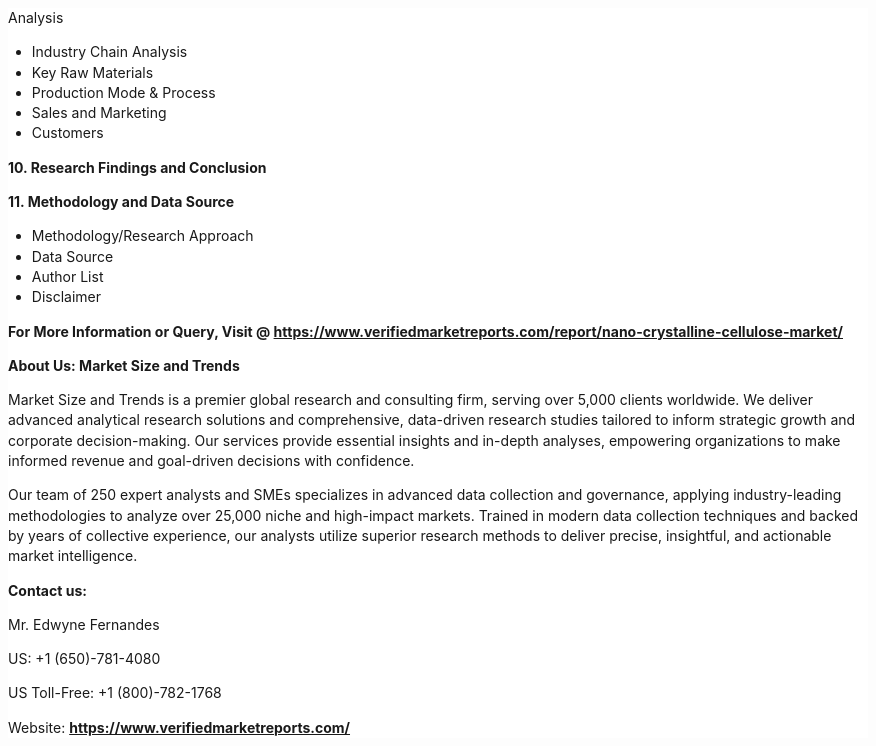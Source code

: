 Analysis</strong></p><ul><li>Industry Chain Analysis</li><li>Key Raw Materials</li><li>Production Mode &amp; Process</li><li>Sales and Marketing</li><li>Customers</li></ul><p><strong>10. Research Findings and Conclusion</strong></p><p><strong>11. Methodology and Data Source</strong></p><ul><li>Methodology/Research Approach</li><li>Data Source</li><li>Author List</li><li>Disclaimer</li></ul></p><p><strong>For More Information or Query, Visit @ <a href="https://www.verifiedmarketreports.com/report/nano-crystalline-cellulose-market/">https://www.verifiedmarketreports.com/report/nano-crystalline-cellulose-market/</a></strong></p><p><strong>About Us: Market Size and Trends</strong></p><p>Market Size and Trends is a premier global research and consulting firm, serving over 5,000 clients worldwide. We deliver advanced analytical research solutions and comprehensive, data-driven research studies tailored to inform strategic growth and corporate decision-making. Our services provide essential insights and in-depth analyses, empowering organizations to make informed revenue and goal-driven decisions with confidence.</p><p>Our team of 250 expert analysts and SMEs specializes in advanced data collection and governance, applying industry-leading methodologies to analyze over 25,000 niche and high-impact markets. Trained in modern data collection techniques and backed by years of collective experience, our analysts utilize superior research methods to deliver precise, insightful, and actionable market intelligence.</p><p><strong>Contact us:</strong></p><p>Mr. Edwyne Fernandes</p><p>US: +1 (650)-781-4080</p><p>US Toll-Free: +1 (800)-782-1768</p><p>Website: <strong><a href="https://www.verifiedmarketreports.com/">https://www.verifiedmarketreports.com/</a></strong></p>
